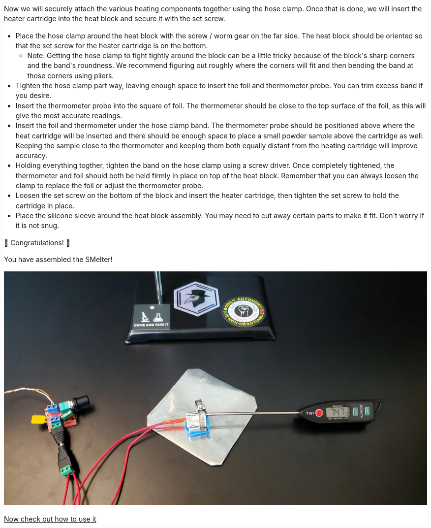 Now we will securely attach the various heating components together using the hose clamp. Once that is done, we will insert the heater cartridge into the heat block and secure it with the set screw.

- Place the hose clamp around the heat block with the screw / worm gear on the far side. The heat block should be oriented so that the set screw for the heater cartridge is on the bottom.
  - Note: Getting the hose clamp to fight tightly around the block can be a little tricky because of the block's sharp corners and the band's roundness. We recommend figuring out roughly where the corners will fit and then bending the band at those corners using pliers.
- Tighten the hose clamp part way, leaving enough space to insert the foil and thermometer probe. You can trim excess band if you desire.
- Insert the thermometer probe into the square of foil. The thermometer should be close to the top surface of the foil, as this will give the most accurate readings.
- Insert the foil and thermometer under the hose clamp band. The thermometer probe should be positioned above where the heat cartridge will be inserted and there should be enough space to place a small powder sample above the cartridge as well. Keeping the sample close to the thermometer and keeping them both equally distant from the heating cartridge will improve accuracy.
- Holding everything togther, tighten the band on the hose clamp using a screw driver. Once completely tightened, the thermometer and foil should both be held firmly in place on top of the heat block. Remember that you can always loosen the clamp to replace the foil or adjust the thermometer probe.
- Loosen the set screw on the bottom of the block and insert the heater cartridge, then tighten the set screw to hold the cartridge in place.
- Place the silicone sleeve around the heat block assembly. You may need to cut away certain parts to make it fit. Don't worry if it is not snug.

🎉 Congratulations! 🎉 

You have assembled the SMelter!

<IMG ALT="Simple Melting Point Tester fully assembled" SRC="./media/simple-melting-point-tester.png" width="1000" />

[Now check out how to use it](./usage.md)